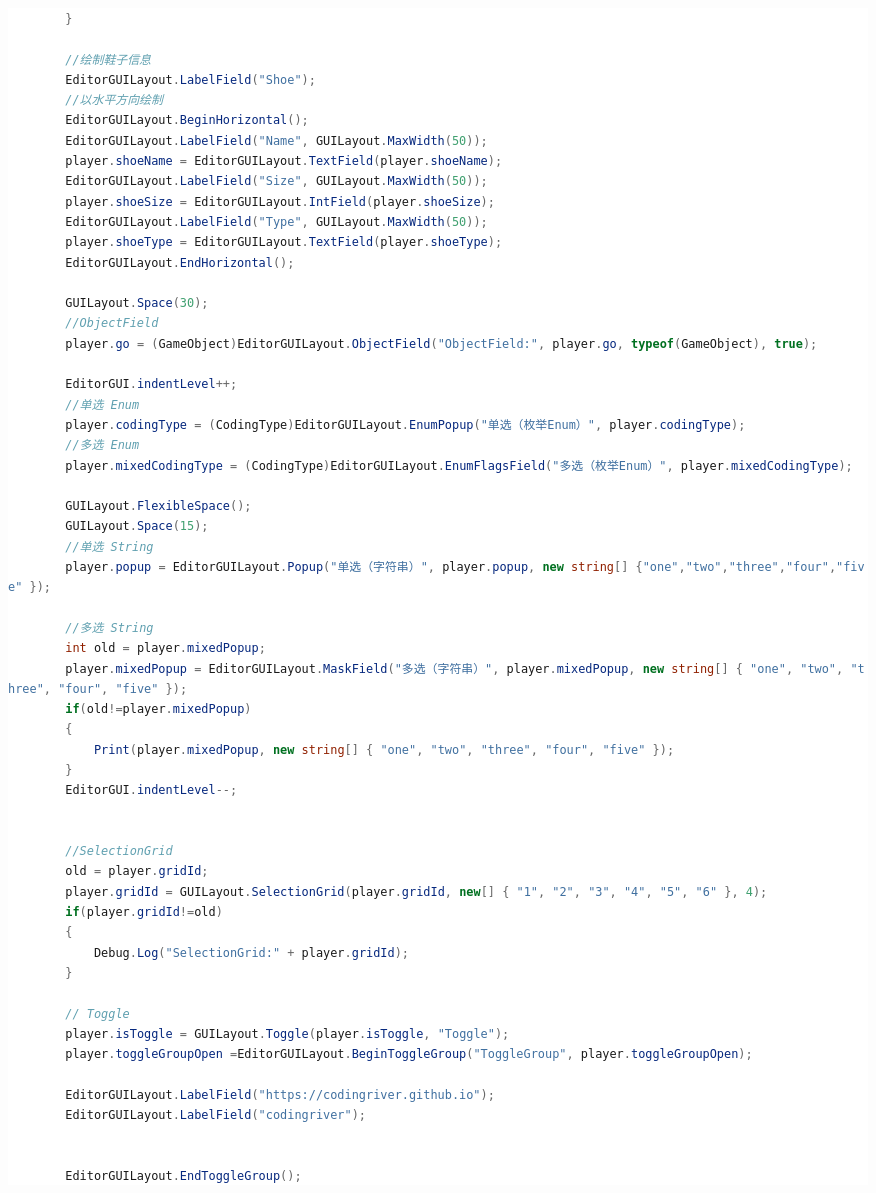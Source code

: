 ```csharp
        }

        //绘制鞋子信息
        EditorGUILayout.LabelField("Shoe");
        //以水平方向绘制
        EditorGUILayout.BeginHorizontal();
        EditorGUILayout.LabelField("Name", GUILayout.MaxWidth(50));
        player.shoeName = EditorGUILayout.TextField(player.shoeName);
        EditorGUILayout.LabelField("Size", GUILayout.MaxWidth(50));
        player.shoeSize = EditorGUILayout.IntField(player.shoeSize);
        EditorGUILayout.LabelField("Type", GUILayout.MaxWidth(50));
        player.shoeType = EditorGUILayout.TextField(player.shoeType);
        EditorGUILayout.EndHorizontal();

        GUILayout.Space(30);
        //ObjectField
        player.go = (GameObject)EditorGUILayout.ObjectField("ObjectField:", player.go, typeof(GameObject), true);

        EditorGUI.indentLevel++;
        //单选 Enum
        player.codingType = (CodingType)EditorGUILayout.EnumPopup("单选（枚举Enum）", player.codingType);
        //多选 Enum
        player.mixedCodingType = (CodingType)EditorGUILayout.EnumFlagsField("多选（枚举Enum）", player.mixedCodingType);

        GUILayout.FlexibleSpace();
        GUILayout.Space(15);
        //单选 String
        player.popup = EditorGUILayout.Popup("单选（字符串）", player.popup, new string[] {"one","two","three","four","five" });

        //多选 String
        int old = player.mixedPopup;
        player.mixedPopup = EditorGUILayout.MaskField("多选（字符串）", player.mixedPopup, new string[] { "one", "two", "three", "four", "five" });
        if(old!=player.mixedPopup)
        {
            Print(player.mixedPopup, new string[] { "one", "two", "three", "four", "five" });
        }
        EditorGUI.indentLevel--;


        //SelectionGrid
        old = player.gridId;
        player.gridId = GUILayout.SelectionGrid(player.gridId, new[] { "1", "2", "3", "4", "5", "6" }, 4);
        if(player.gridId!=old)
        {
            Debug.Log("SelectionGrid:" + player.gridId);
        }

        // Toggle
        player.isToggle = GUILayout.Toggle(player.isToggle, "Toggle");
        player.toggleGroupOpen =EditorGUILayout.BeginToggleGroup("ToggleGroup", player.toggleGroupOpen);

        EditorGUILayout.LabelField("https://codingriver.github.io");
        EditorGUILayout.LabelField("codingriver");


        EditorGUILayout.EndToggleGroup();

```